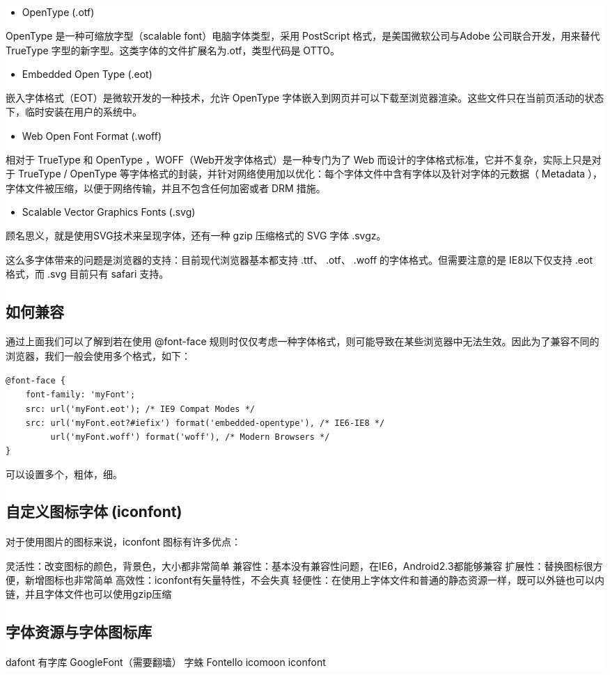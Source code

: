 - OpenType (.otf)

OpenType 是一种可缩放字型（scalable font）电脑字体类型，采用 PostScript 格式，是美国微软公司与Adobe 公司联合开发，用来替代 TrueType 字型的新字型。这类字体的文件扩展名为.otf，类型代码是 OTTO。

- Embedded Open Type (.eot)

嵌入字体格式（EOT）是微软开发的一种技术，允许 OpenType 字体嵌入到网页并可以下载至浏览器渲染。这些文件只在当前页活动的状态下，临时安装在用户的系统中。

- Web Open Font Format (.woff)

相对于 TrueType 和 OpenType ，WOFF（Web开发字体格式）是一种专门为了 Web 而设计的字体格式标准，它并不复杂，实际上只是对于 TrueType / OpenType 等字体格式的封装，并针对网络使用加以优化：每个字体文件中含有字体以及针对字体的元数据（ Metadata ），字体文件被压缩，以便于网络传输，并且不包含任何加密或者 DRM 措施。

- Scalable Vector Graphics Fonts (.svg)

顾名思义，就是使用SVG技术来呈现字体，还有一种 gzip 压缩格式的 SVG 字体 .svgz。

这么多字体带来的问题是浏览器的支持：目前现代浏览器基本都支持 .ttf、 .otf、 .woff 的字体格式。但需要注意的是 IE8以下仅支持 .eot 格式，而 .svg 目前只有 safari 支持。

## 如何兼容

通过上面我们可以了解到若在使用 @font-face 规则时仅仅考虑一种字体格式，则可能导致在某些浏览器中无法生效。因此为了兼容不同的浏览器，我们一般会使用多个格式，如下：

```
@font-face {
    font-family: 'myFont';
    src: url('myFont.eot'); /* IE9 Compat Modes */
    src: url('myFont.eot?#iefix') format('embedded-opentype'), /* IE6-IE8 */
         url('myFont.woff') format('woff'), /* Modern Browsers */
}
```

可以设置多个，粗体，细。

## 自定义图标字体 (iconfont)

对于使用图片的图标来说，iconfont 图标有许多优点：

灵活性：改变图标的颜色，背景色，大小都非常简单
兼容性：基本没有兼容性问题，在IE6，Android2.3都能够兼容
扩展性：替换图标很方便，新增图标也非常简单
高效性：iconfont有矢量特性，不会失真
轻便性：在使用上字体文件和普通的静态资源一样，既可以外链也可以内链，并且字体文件也可以使用gzip压缩


## 字体资源与字体图标库

dafont
有字库
GoogleFont（需要翻墙）
字蛛
Fontello
icomoon
iconfont
